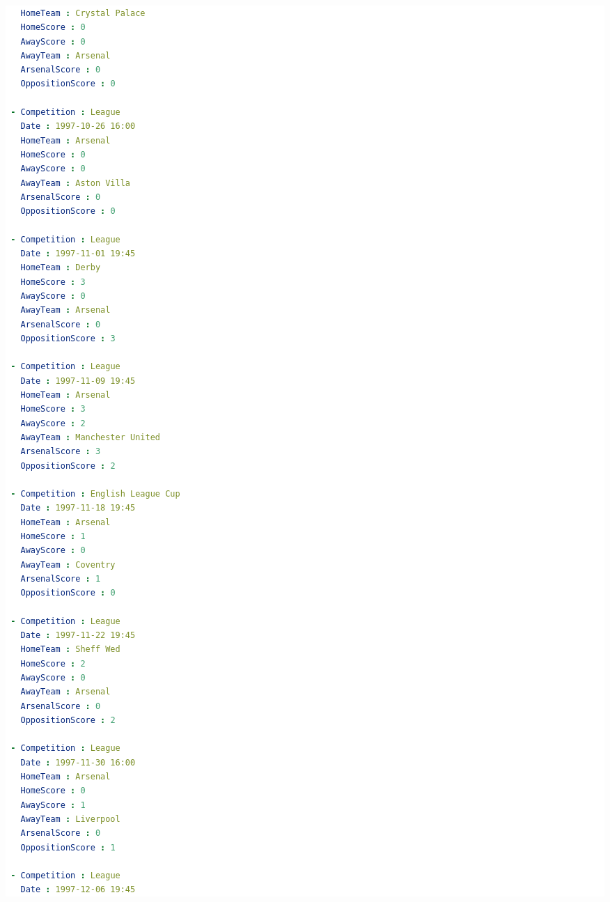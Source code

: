 ```yaml
   HomeTeam : Crystal Palace
   HomeScore : 0
   AwayScore : 0
   AwayTeam : Arsenal
   ArsenalScore : 0
   OppositionScore : 0

 - Competition : League
   Date : 1997-10-26 16:00
   HomeTeam : Arsenal
   HomeScore : 0
   AwayScore : 0
   AwayTeam : Aston Villa
   ArsenalScore : 0
   OppositionScore : 0

 - Competition : League
   Date : 1997-11-01 19:45
   HomeTeam : Derby
   HomeScore : 3
   AwayScore : 0
   AwayTeam : Arsenal
   ArsenalScore : 0
   OppositionScore : 3

 - Competition : League
   Date : 1997-11-09 19:45
   HomeTeam : Arsenal
   HomeScore : 3
   AwayScore : 2
   AwayTeam : Manchester United
   ArsenalScore : 3
   OppositionScore : 2

 - Competition : English League Cup
   Date : 1997-11-18 19:45
   HomeTeam : Arsenal
   HomeScore : 1
   AwayScore : 0
   AwayTeam : Coventry
   ArsenalScore : 1
   OppositionScore : 0

 - Competition : League
   Date : 1997-11-22 19:45
   HomeTeam : Sheff Wed
   HomeScore : 2
   AwayScore : 0
   AwayTeam : Arsenal
   ArsenalScore : 0
   OppositionScore : 2

 - Competition : League
   Date : 1997-11-30 16:00
   HomeTeam : Arsenal
   HomeScore : 0
   AwayScore : 1
   AwayTeam : Liverpool
   ArsenalScore : 0
   OppositionScore : 1

 - Competition : League
   Date : 1997-12-06 19:45
```